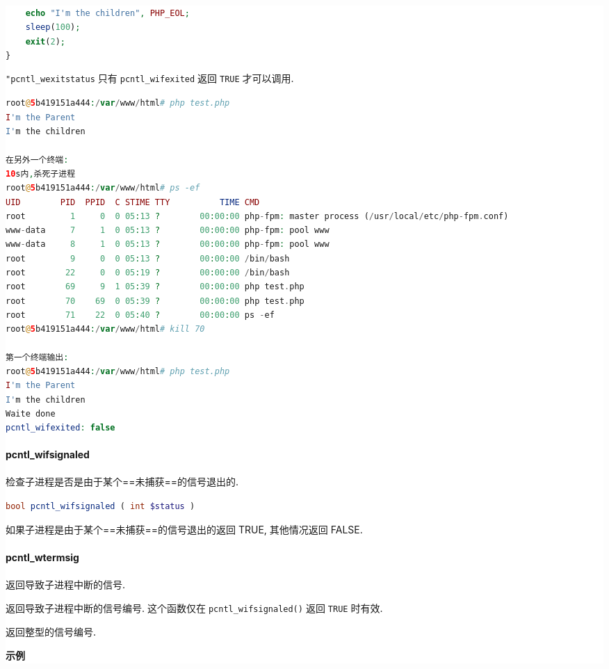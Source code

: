 ```php
    echo "I'm the children", PHP_EOL;
    sleep(100);
    exit(2);
}
```
`"pcntl_wexitstatus` 只有 `pcntl_wifexited` 返回 `TRUE` 才可以调用.

```php
root@5b419151a444:/var/www/html# php test.php
I'm the Parent
I'm the children

在另外一个终端:
10s内,杀死子进程
root@5b419151a444:/var/www/html# ps -ef
UID        PID  PPID  C STIME TTY          TIME CMD
root         1     0  0 05:13 ?        00:00:00 php-fpm: master process (/usr/local/etc/php-fpm.conf)
www-data     7     1  0 05:13 ?        00:00:00 php-fpm: pool www
www-data     8     1  0 05:13 ?        00:00:00 php-fpm: pool www
root         9     0  0 05:13 ?        00:00:00 /bin/bash
root        22     0  0 05:19 ?        00:00:00 /bin/bash
root        69     9  1 05:39 ?        00:00:00 php test.php
root        70    69  0 05:39 ?        00:00:00 php test.php
root        71    22  0 05:40 ?        00:00:00 ps -ef
root@5b419151a444:/var/www/html# kill 70

第一个终端输出:
root@5b419151a444:/var/www/html# php test.php
I'm the Parent
I'm the children
Waite done
pcntl_wifexited: false
```

#### pcntl_wifsignaled

检查子进程是否是由于某个==未捕获==的信号退出的.

```php
bool pcntl_wifsignaled ( int $status )
```

如果子进程是由于某个==未捕获==的信号退出的返回 TRUE, 其他情况返回 FALSE.

#### pcntl_wtermsig 

返回导致子进程中断的信号.

返回导致子进程中断的信号编号. 这个函数仅在 `pcntl_wifsignaled()` 返回 `TRUE` 时有效.

返回整型的信号编号.

**示例**
